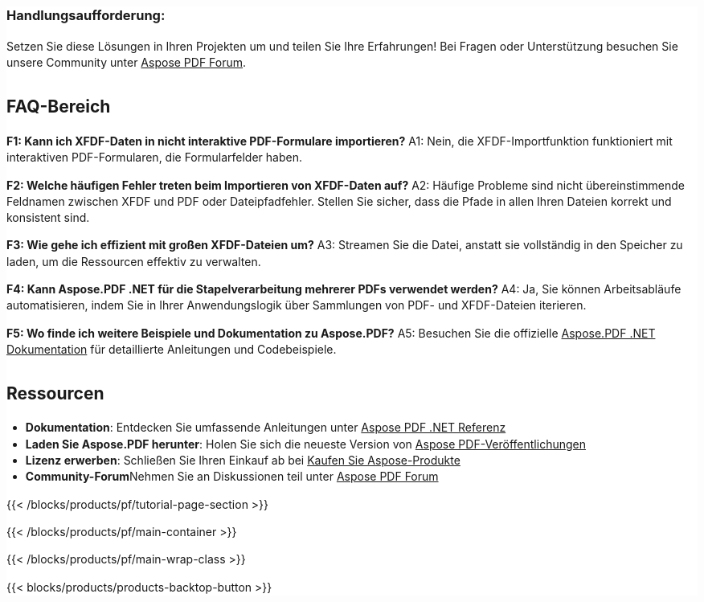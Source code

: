 ### Handlungsaufforderung:

Setzen Sie diese Lösungen in Ihren Projekten um und teilen Sie Ihre Erfahrungen! Bei Fragen oder Unterstützung besuchen Sie unsere Community unter [Aspose PDF Forum](https://forum.aspose.com/c/pdf/10).

## FAQ-Bereich

**F1: Kann ich XFDF-Daten in nicht interaktive PDF-Formulare importieren?**
A1: Nein, die XFDF-Importfunktion funktioniert mit interaktiven PDF-Formularen, die Formularfelder haben.

**F2: Welche häufigen Fehler treten beim Importieren von XFDF-Daten auf?**
A2: Häufige Probleme sind nicht übereinstimmende Feldnamen zwischen XFDF und PDF oder Dateipfadfehler. Stellen Sie sicher, dass die Pfade in allen Ihren Dateien korrekt und konsistent sind.

**F3: Wie gehe ich effizient mit großen XFDF-Dateien um?**
A3: Streamen Sie die Datei, anstatt sie vollständig in den Speicher zu laden, um die Ressourcen effektiv zu verwalten.

**F4: Kann Aspose.PDF .NET für die Stapelverarbeitung mehrerer PDFs verwendet werden?**
A4: Ja, Sie können Arbeitsabläufe automatisieren, indem Sie in Ihrer Anwendungslogik über Sammlungen von PDF- und XFDF-Dateien iterieren.

**F5: Wo finde ich weitere Beispiele und Dokumentation zu Aspose.PDF?**
A5: Besuchen Sie die offizielle [Aspose.PDF .NET Dokumentation](https://reference.aspose.com/pdf/net/) für detaillierte Anleitungen und Codebeispiele.

## Ressourcen
- **Dokumentation**: Entdecken Sie umfassende Anleitungen unter [Aspose PDF .NET Referenz](https://reference.aspose.com/pdf/net/)
- **Laden Sie Aspose.PDF herunter**: Holen Sie sich die neueste Version von [Aspose PDF-Veröffentlichungen](https://releases.aspose.com/pdf/net/)
- **Lizenz erwerben**: Schließen Sie Ihren Einkauf ab bei [Kaufen Sie Aspose-Produkte](https://purchase.aspose.com/buy)
- **Community-Forum**Nehmen Sie an Diskussionen teil unter [Aspose PDF Forum](https://forum.aspose.com/c/pdf)


{{< /blocks/products/pf/tutorial-page-section >}}

{{< /blocks/products/pf/main-container >}}

{{< /blocks/products/pf/main-wrap-class >}}

{{< blocks/products/products-backtop-button >}}